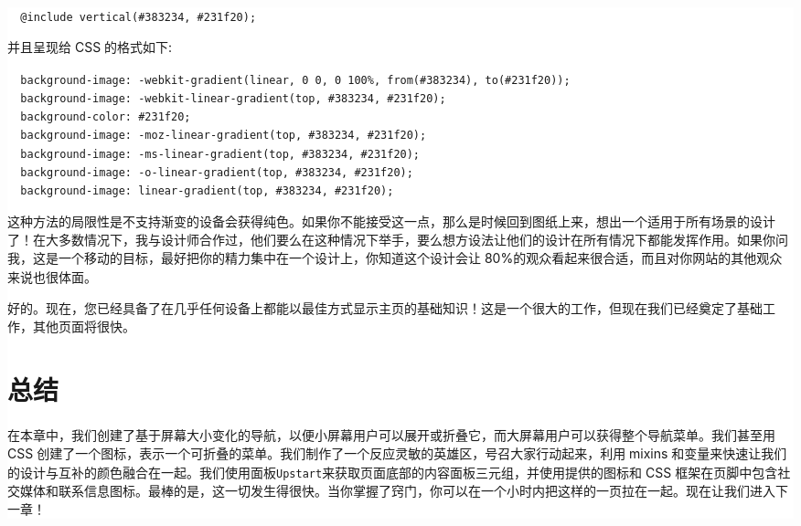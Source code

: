 ```html
  @include vertical(#383234, #231f20);
```

并且呈现给 CSS 的格式如下:

```html
  background-image: -webkit-gradient(linear, 0 0, 0 100%, from(#383234), to(#231f20));
  background-image: -webkit-linear-gradient(top, #383234, #231f20);
  background-color: #231f20;
  background-image: -moz-linear-gradient(top, #383234, #231f20);
  background-image: -ms-linear-gradient(top, #383234, #231f20);
  background-image: -o-linear-gradient(top, #383234, #231f20);
  background-image: linear-gradient(top, #383234, #231f20);
```

这种方法的局限性是不支持渐变的设备会获得纯色。如果你不能接受这一点，那么是时候回到图纸上来，想出一个适用于所有场景的设计了！在大多数情况下，我与设计师合作过，他们要么在这种情况下举手，要么想方设法让他们的设计在所有情况下都能发挥作用。如果你问我，这是一个移动的目标，最好把你的精力集中在一个设计上，你知道这个设计会让 80%的观众看起来很合适，而且对你网站的其他观众来说也很体面。

好的。现在，您已经具备了在几乎任何设备上都能以最佳方式显示主页的基础知识！这是一个很大的工作，但现在我们已经奠定了基础工作，其他页面将很快。

# 总结

在本章中，我们创建了基于屏幕大小变化的导航，以便小屏幕用户可以展开或折叠它，而大屏幕用户可以获得整个导航菜单。我们甚至用 CSS 创建了一个图标，表示一个可折叠的菜单。我们制作了一个反应灵敏的英雄区，号召大家行动起来，利用 mixins 和变量来快速让我们的设计与互补的颜色融合在一起。我们使用面板`Upstart`来获取页面底部的内容面板三元组，并使用提供的图标和 CSS 框架在页脚中包含社交媒体和联系信息图标。最棒的是，这一切发生得很快。当你掌握了窍门，你可以在一个小时内把这样的一页拉在一起。现在让我们进入下一章！